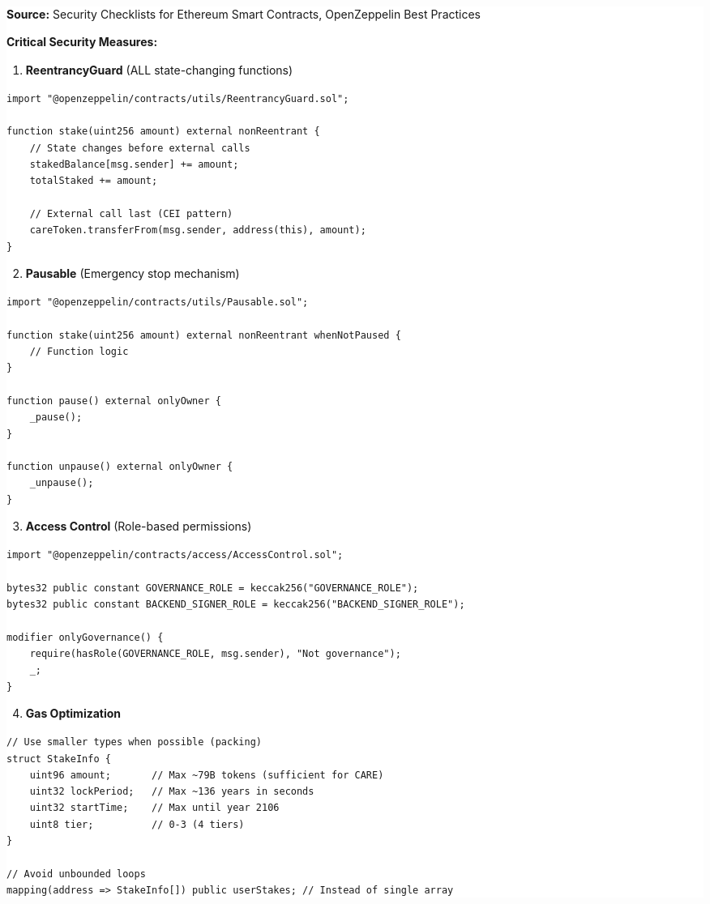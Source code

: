 **Source:** Security Checklists for Ethereum Smart Contracts, OpenZeppelin Best Practices

**Critical Security Measures:**

1. **ReentrancyGuard** (ALL state-changing functions)

```solidity
import "@openzeppelin/contracts/utils/ReentrancyGuard.sol";

function stake(uint256 amount) external nonReentrant {
    // State changes before external calls
    stakedBalance[msg.sender] += amount;
    totalStaked += amount;
    
    // External call last (CEI pattern)
    careToken.transferFrom(msg.sender, address(this), amount);
}
```

2. **Pausable** (Emergency stop mechanism)

```solidity
import "@openzeppelin/contracts/utils/Pausable.sol";

function stake(uint256 amount) external nonReentrant whenNotPaused {
    // Function logic
}

function pause() external onlyOwner {
    _pause();
}

function unpause() external onlyOwner {
    _unpause();
}
```

3. **Access Control** (Role-based permissions)

```solidity
import "@openzeppelin/contracts/access/AccessControl.sol";

bytes32 public constant GOVERNANCE_ROLE = keccak256("GOVERNANCE_ROLE");
bytes32 public constant BACKEND_SIGNER_ROLE = keccak256("BACKEND_SIGNER_ROLE");

modifier onlyGovernance() {
    require(hasRole(GOVERNANCE_ROLE, msg.sender), "Not governance");
    _;
}
```

4. **Gas Optimization**

```solidity
// Use smaller types when possible (packing)
struct StakeInfo {
    uint96 amount;       // Max ~79B tokens (sufficient for CARE)
    uint32 lockPeriod;   // Max ~136 years in seconds
    uint32 startTime;    // Max until year 2106
    uint8 tier;          // 0-3 (4 tiers)
}

// Avoid unbounded loops
mapping(address => StakeInfo[]) public userStakes; // Instead of single array
```
